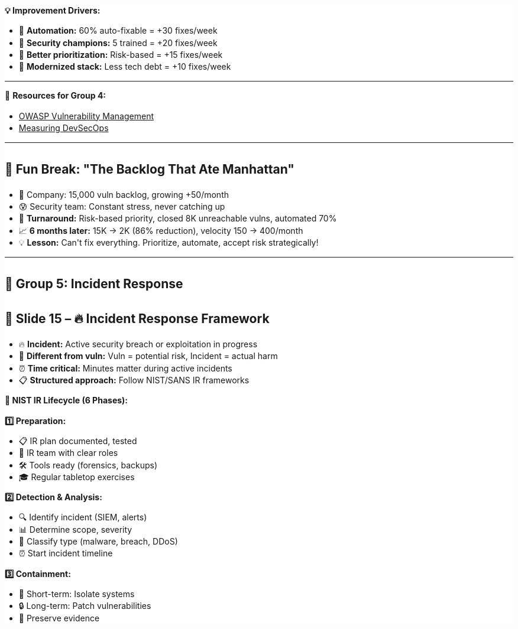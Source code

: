 **💡 Improvement Drivers:**
* 🤖 **Automation:** 60% auto-fixable = +30 fixes/week
* 👥 **Security champions:** 5 trained = +20 fixes/week
* 🎯 **Better prioritization:** Risk-based = +15 fixes/week
* 🔧 **Modernized stack:** Less tech debt = +10 fixes/week

---

🔗 **Resources for Group 4:**
* [OWASP Vulnerability Management](https://owasp.org/www-community/Vulnerability_Management_Lifecycle)
* [Measuring DevSecOps](https://www.devsecops.org/)

---

## 🎉 Fun Break: "The Backlog That Ate Manhattan"

* 🏢 Company: 15,000 vuln backlog, growing +50/month
* 😰 Security team: Constant stress, never catching up
* 🎯 **Turnaround:** Risk-based priority, closed 8K unreachable vulns, automated 70%
* 📈 **6 months later:** 15K → 2K (86% reduction), velocity 150 → 400/month
* 💡 **Lesson:** Can't fix everything. Prioritize, automate, accept risk strategically!

---

## 📂 Group 5: Incident Response

## 📍 Slide 15 – 🔥 Incident Response Framework

* 🔥 **Incident:** Active security breach or exploitation in progress
* 🚨 **Different from vuln:** Vuln = potential risk, Incident = actual harm
* ⏰ **Time critical:** Minutes matter during active incidents
* 📋 **Structured approach:** Follow NIST/SANS IR frameworks

**🔄 NIST IR Lifecycle (6 Phases):**

**1️⃣ Preparation:**
* 📋 IR plan documented, tested
* 👥 IR team with clear roles
* 🛠️ Tools ready (forensics, backups)
* 🎓 Regular tabletop exercises

**2️⃣ Detection & Analysis:**
* 🔍 Identify incident (SIEM, alerts)
* 📊 Determine scope, severity
* 🎯 Classify type (malware, breach, DDoS)
* ⏰ Start incident timeline

**3️⃣ Containment:**
* 🚧 Short-term: Isolate systems
* 🔒 Long-term: Patch vulnerabilities
* 💾 Preserve evidence
